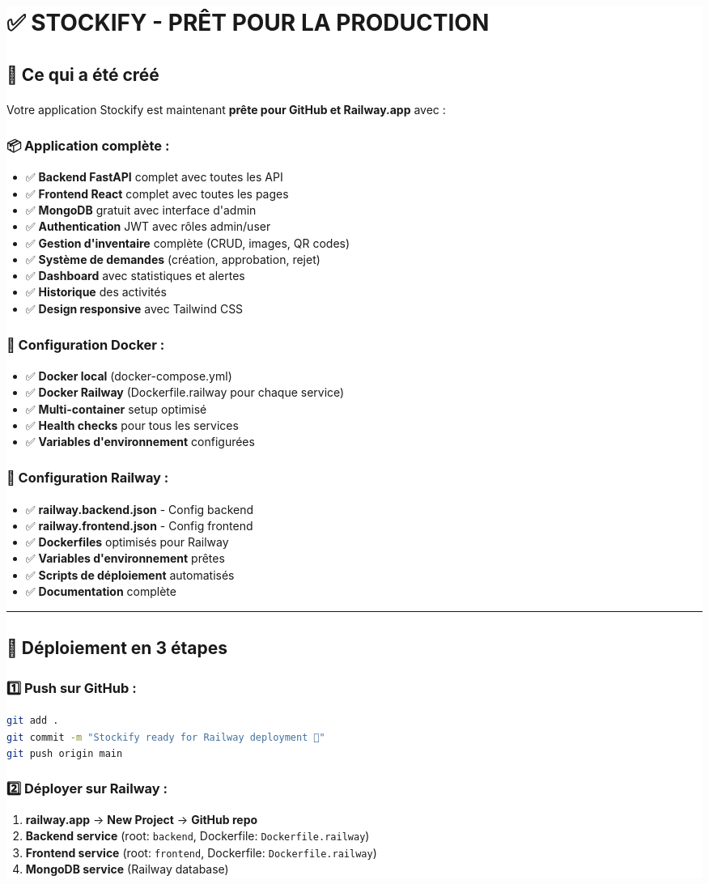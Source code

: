 # ✅ STOCKIFY - PRÊT POUR LA PRODUCTION

## 🎯 **Ce qui a été créé**

Votre application Stockify est maintenant **prête pour GitHub et Railway.app** avec :

### **📦 Application complète :**
- ✅ **Backend FastAPI** complet avec toutes les API
- ✅ **Frontend React** complet avec toutes les pages
- ✅ **MongoDB** gratuit avec interface d'admin
- ✅ **Authentication** JWT avec rôles admin/user
- ✅ **Gestion d'inventaire** complète (CRUD, images, QR codes)
- ✅ **Système de demandes** (création, approbation, rejet)
- ✅ **Dashboard** avec statistiques et alertes
- ✅ **Historique** des activités
- ✅ **Design responsive** avec Tailwind CSS

### **🐳 Configuration Docker :**
- ✅ **Docker local** (docker-compose.yml)
- ✅ **Docker Railway** (Dockerfile.railway pour chaque service)
- ✅ **Multi-container** setup optimisé
- ✅ **Health checks** pour tous les services
- ✅ **Variables d'environnement** configurées

### **🚄 Configuration Railway :**
- ✅ **railway.backend.json** - Config backend
- ✅ **railway.frontend.json** - Config frontend
- ✅ **Dockerfiles** optimisés pour Railway
- ✅ **Variables d'environnement** prêtes
- ✅ **Scripts de déploiement** automatisés
- ✅ **Documentation** complète

---

## 🚀 **Déploiement en 3 étapes**

### **1️⃣ Push sur GitHub :**
```bash
git add .
git commit -m "Stockify ready for Railway deployment 🚄"
git push origin main
```

### **2️⃣ Déployer sur Railway :**
1. **railway.app** → **New Project** → **GitHub repo**
2. **Backend service** (root: `backend`, Dockerfile: `Dockerfile.railway`)
3. **Frontend service** (root: `frontend`, Dockerfile: `Dockerfile.railway`)
4. **MongoDB service** (Railway database)
